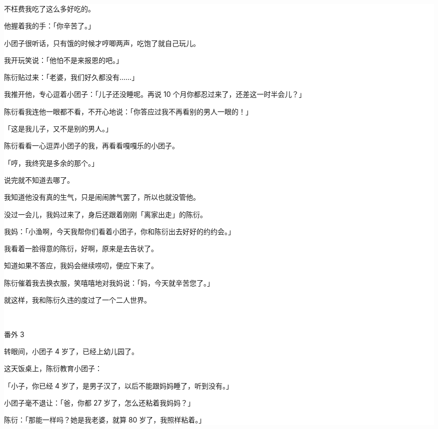不枉费我吃了这么多好吃的。


他握着我的手：「你辛苦了。」


小团子很听话，只有饿的时候才哼唧两声，吃饱了就自己玩儿。


我开玩笑说：「他怕不是来报恩的吧。」


陈衍贴过来：「老婆，我们好久都没有……」


我推开他，专心逗着小团子：「儿子还没睡呢。再说 10 个月你都忍过来了，还差这一时半会儿？」


陈衍看我连他一眼都不看，不开心地说：「你答应过我不再看别的男人一眼的！」


「这是我儿子，又不是别的男人。」


陈衍看看一心逗弄小团子的我，再看看嘎嘎乐的小团子。


「哼，我终究是多余的那个。」


说完就不知道去哪了。


我知道他没有真的生气，只是闹闹脾气罢了，所以也就没管他。


没过一会儿，我妈过来了，身后还跟着刚刚「离家出走」的陈衍。


我妈：「小渔啊，今天我帮你们看着小团子，你和陈衍出去好好的约约会。」


我看着一脸得意的陈衍，好啊，原来是去告状了。


知道如果不答应，我妈会继续唠叨，便应下来了。


陈衍催着我去换衣服，笑嘻嘻地对我妈说：「妈，今天就辛苦您了。」


就这样，我和陈衍久违的度过了一个二人世界。


 


番外 3


转眼间，小团子 4 岁了，已经上幼儿园了。


这天饭桌上，陈衍教育小团子：


「小子，你已经 4 岁了，是男子汉了，以后不能跟妈妈睡了，听到没有。」


小团子毫不退让：「爸，你都 27 岁了，怎么还粘着我妈妈？」


陈衍：「那能一样吗？她是我老婆，就算 80 岁了，我照样粘着。」
